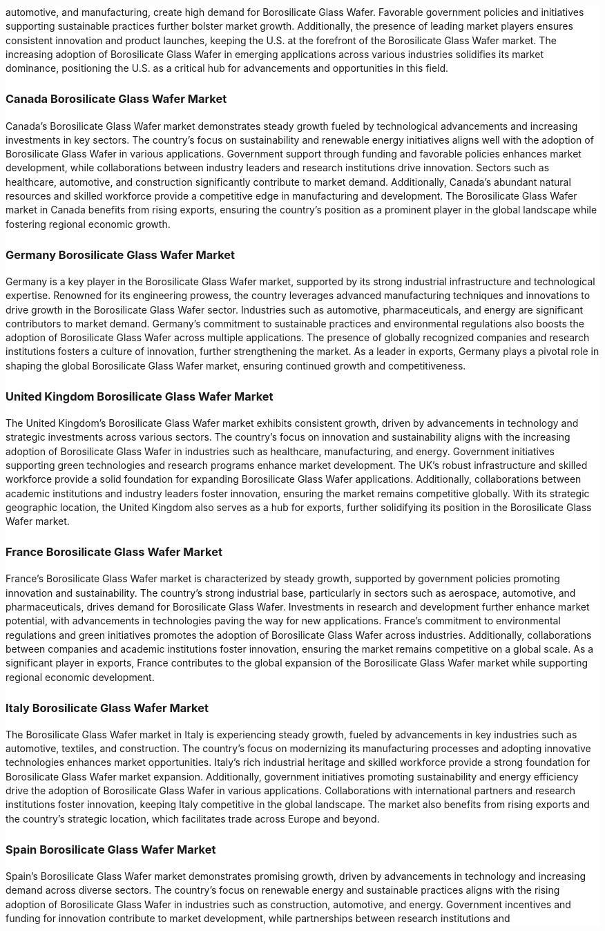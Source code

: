 automotive, and manufacturing, create high demand for Borosilicate Glass Wafer. Favorable government policies and initiatives supporting sustainable practices further bolster market growth. Additionally, the presence of leading market players ensures consistent innovation and product launches, keeping the U.S. at the forefront of the Borosilicate Glass Wafer market. The increasing adoption of Borosilicate Glass Wafer in emerging applications across various industries solidifies its market dominance, positioning the U.S. as a critical hub for advancements and opportunities in this field.</p><h3>Canada Borosilicate Glass Wafer Market</h3><p>Canada&rsquo;s Borosilicate Glass Wafer market demonstrates steady growth fueled by technological advancements and increasing investments in key sectors. The country&rsquo;s focus on sustainability and renewable energy initiatives aligns well with the adoption of Borosilicate Glass Wafer in various applications. Government support through funding and favorable policies enhances market development, while collaborations between industry leaders and research institutions drive innovation. Sectors such as healthcare, automotive, and construction significantly contribute to market demand. Additionally, Canada&rsquo;s abundant natural resources and skilled workforce provide a competitive edge in manufacturing and development. The Borosilicate Glass Wafer market in Canada benefits from rising exports, ensuring the country&rsquo;s position as a prominent player in the global landscape while fostering regional economic growth.</p><h3>Germany Borosilicate Glass Wafer Market</h3><p>Germany is a key player in the Borosilicate Glass Wafer market, supported by its strong industrial infrastructure and technological expertise. Renowned for its engineering prowess, the country leverages advanced manufacturing techniques and innovations to drive growth in the Borosilicate Glass Wafer sector. Industries such as automotive, pharmaceuticals, and energy are significant contributors to market demand. Germany&rsquo;s commitment to sustainable practices and environmental regulations also boosts the adoption of Borosilicate Glass Wafer across multiple applications. The presence of globally recognized companies and research institutions fosters a culture of innovation, further strengthening the market. As a leader in exports, Germany plays a pivotal role in shaping the global Borosilicate Glass Wafer market, ensuring continued growth and competitiveness.</p><h3>United Kingdom Borosilicate Glass Wafer Market</h3><p>The United Kingdom&rsquo;s Borosilicate Glass Wafer market exhibits consistent growth, driven by advancements in technology and strategic investments across various sectors. The country&rsquo;s focus on innovation and sustainability aligns with the increasing adoption of Borosilicate Glass Wafer in industries such as healthcare, manufacturing, and energy. Government initiatives supporting green technologies and research programs enhance market development. The UK&rsquo;s robust infrastructure and skilled workforce provide a solid foundation for expanding Borosilicate Glass Wafer applications. Additionally, collaborations between academic institutions and industry leaders foster innovation, ensuring the market remains competitive globally. With its strategic geographic location, the United Kingdom also serves as a hub for exports, further solidifying its position in the Borosilicate Glass Wafer market.</p><h3>France Borosilicate Glass Wafer Market</h3><p>France&rsquo;s Borosilicate Glass Wafer market is characterized by steady growth, supported by government policies promoting innovation and sustainability. The country&rsquo;s strong industrial base, particularly in sectors such as aerospace, automotive, and pharmaceuticals, drives demand for Borosilicate Glass Wafer. Investments in research and development further enhance market potential, with advancements in technologies paving the way for new applications. France&rsquo;s commitment to environmental regulations and green initiatives promotes the adoption of Borosilicate Glass Wafer across industries. Additionally, collaborations between companies and academic institutions foster innovation, ensuring the market remains competitive on a global scale. As a significant player in exports, France contributes to the global expansion of the Borosilicate Glass Wafer market while supporting regional economic development.</p><h3>Italy Borosilicate Glass Wafer Market</h3><p>The Borosilicate Glass Wafer market in Italy is experiencing steady growth, fueled by advancements in key industries such as automotive, textiles, and construction. The country&rsquo;s focus on modernizing its manufacturing processes and adopting innovative technologies enhances market opportunities. Italy&rsquo;s rich industrial heritage and skilled workforce provide a strong foundation for Borosilicate Glass Wafer market expansion. Additionally, government initiatives promoting sustainability and energy efficiency drive the adoption of Borosilicate Glass Wafer in various applications. Collaborations with international partners and research institutions foster innovation, keeping Italy competitive in the global landscape. The market also benefits from rising exports and the country&rsquo;s strategic location, which facilitates trade across Europe and beyond.</p><h3>Spain Borosilicate Glass Wafer Market</h3><p>Spain&rsquo;s Borosilicate Glass Wafer market demonstrates promising growth, driven by advancements in technology and increasing demand across diverse sectors. The country&rsquo;s focus on renewable energy and sustainable practices aligns with the rising adoption of Borosilicate Glass Wafer in industries such as construction, automotive, and energy. Government incentives and funding for innovation contribute to market development, while partnerships between research institutions and